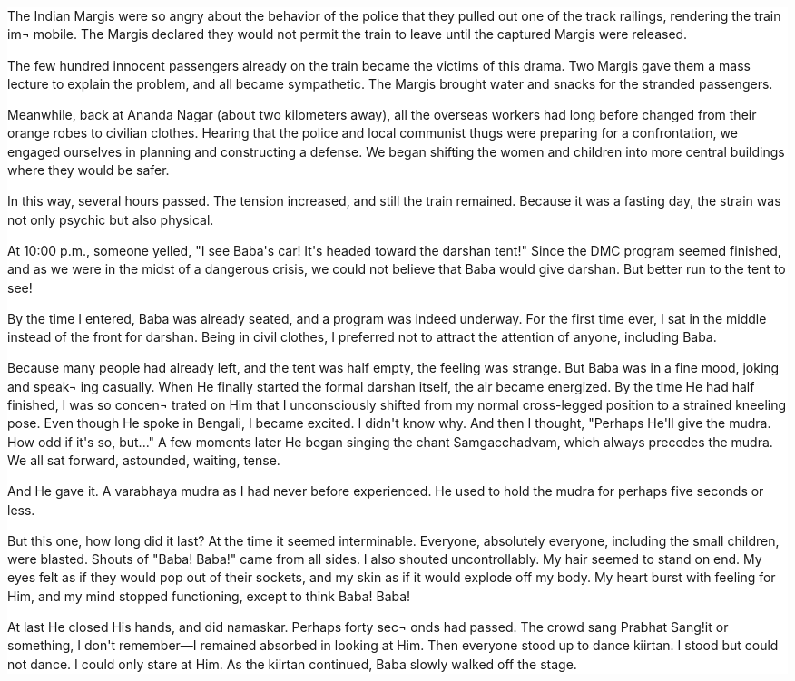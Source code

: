 The Indian Margis were so angry about the behavior of the police 
that they pulled out one of the track railings, rendering the train im¬ 
mobile. The Margis declared they would not permit the train to leave 
until the captured Margis were released. 

The few hundred innocent passengers already on the train became 
the victims of this drama. Two Margis gave them a mass lecture to 
explain the problem, and all became sympathetic. The Margis brought 
water and snacks for the stranded passengers. 

Meanwhile, back at Ananda Nagar (about two kilometers away), all 
the overseas workers had long before changed from their orange robes to civilian clothes. Hearing that the police and local communist 
thugs were preparing for a confrontation, we engaged ourselves in planning and constructing a defense. We began shifting the women and children into more central buildings where they would be safer. 

In this way, several hours passed. The tension increased, and still the train remained. Because it was a fasting day, the strain was not only psychic but also physical. 

At 10:00 p.m., someone yelled, "I see Baba's car! It's headed toward 
the darshan tent!" Since the DMC program seemed finished, and as we 
were in the midst of a dangerous crisis, we could not believe that Baba 
would give darshan. But better run to the tent to see! 

By the time I entered, Baba was already seated, and a program was 
indeed underway. For the first time ever, I sat in the middle instead of 
the front for darshan. Being in civil clothes, I preferred not to attract the 
attention of anyone, including Baba. 

Because many people had already left, and the tent was half empty, 
the feeling was strange. But Baba was in a fine mood, joking and speak¬ 
ing casually. When He finally started the formal darshan itself, the air 
became energized. By the time He had half finished, I was so concen¬ 
trated on Him that I unconsciously shifted from my normal cross-legged 
position to a strained kneeling pose. Even though He spoke in Bengali, I 
became excited. I didn't know why. And then I thought, "Perhaps He'll 
give the mudra. How odd if it's so, but..." A few moments later He began 
singing the chant Samgacchadvam, which always precedes the mudra. 
We all sat forward, astounded, waiting, tense. 

And He gave it. A varabhaya mudra as I had never before experienced. He used to hold the mudra for perhaps five seconds or less. 

But this one, how long did it last? At the time it seemed interminable. 
Everyone, absolutely everyone, including the small children, were 
blasted. Shouts of "Baba! Baba!" came from all sides. I also shouted 
uncontrollably. My hair seemed to stand on end. My eyes felt as if they 
would pop out of their sockets, and my skin as if it would explode off my 
body. My heart burst with feeling for Him, and my mind stopped 
functioning, except to think Baba! Baba! 

At last He closed His hands, and did namaskar. Perhaps forty sec¬ 
onds had passed. The crowd sang Prabhat Sang!it or something, I don't 
remember—I remained absorbed in looking at Him. Then everyone stood up to dance kiirtan. I stood but could not dance. I could only stare 
at Him. As the kiirtan continued, Baba slowly walked off the stage. 
